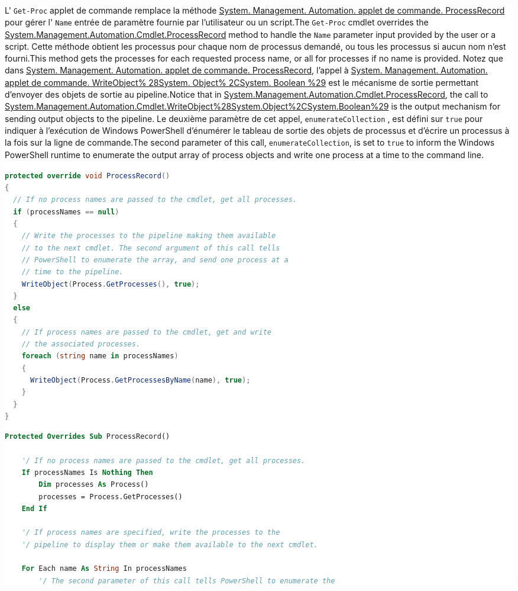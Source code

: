 <span data-ttu-id="4b44f-161">L' `Get-Proc` applet de commande remplace la méthode [System. Management. Automation. applet de commande. ProcessRecord](/dotnet/api/System.Management.Automation.Cmdlet.ProcessRecord) pour gérer l' `Name` entrée de paramètre fournie par l’utilisateur ou un script.</span><span class="sxs-lookup"><span data-stu-id="4b44f-161">The `Get-Proc` cmdlet overrides the [System.Management.Automation.Cmdlet.ProcessRecord](/dotnet/api/System.Management.Automation.Cmdlet.ProcessRecord) method to handle the `Name` parameter input provided by the user or a script.</span></span> <span data-ttu-id="4b44f-162">Cette méthode obtient les processus pour chaque nom de processus demandé, ou tous les processus si aucun nom n’est fourni.</span><span class="sxs-lookup"><span data-stu-id="4b44f-162">This method gets the processes for each requested process name, or all for processes if no name is provided.</span></span> <span data-ttu-id="4b44f-163">Notez que dans [System. Management. Automation. applet de commande. ProcessRecord](/dotnet/api/System.Management.Automation.Cmdlet.ProcessRecord), l’appel à [System. Management. Automation. applet de commande. WriteObject% 28System. Object% 2CSystem. Boolean %29](/dotnet/api/system.management.automation.cmdlet.writeobject?view=powershellsdk-1.1.0#System_Management_Automation_Cmdlet_WriteObject_System_Object_System_Boolean_) est le mécanisme de sortie permettant d’envoyer des objets de sortie au pipeline.</span><span class="sxs-lookup"><span data-stu-id="4b44f-163">Notice that in [System.Management.Automation.Cmdlet.ProcessRecord](/dotnet/api/System.Management.Automation.Cmdlet.ProcessRecord), the call to [System.Management.Automation.Cmdlet.WriteObject%28System.Object%2CSystem.Boolean%29](/dotnet/api/system.management.automation.cmdlet.writeobject?view=powershellsdk-1.1.0#System_Management_Automation_Cmdlet_WriteObject_System_Object_System_Boolean_) is the output mechanism for sending output objects to the pipeline.</span></span> <span data-ttu-id="4b44f-164">Le deuxième paramètre de cet appel, `enumerateCollection` , est défini sur `true` pour indiquer à l’exécution de Windows PowerShell d’énumérer le tableau de sortie des objets de processus et d’écrire un processus à la fois sur la ligne de commande.</span><span class="sxs-lookup"><span data-stu-id="4b44f-164">The second parameter of this call, `enumerateCollection`, is set to `true` to inform the Windows PowerShell runtime to enumerate the output array of process objects and write one process at a time to the command line.</span></span>

```csharp
protected override void ProcessRecord()
{
  // If no process names are passed to the cmdlet, get all processes.
  if (processNames == null)
  {
    // Write the processes to the pipeline making them available
    // to the next cmdlet. The second argument of this call tells
    // PowerShell to enumerate the array, and send one process at a
    // time to the pipeline.
    WriteObject(Process.GetProcesses(), true);
  }
  else
  {
    // If process names are passed to the cmdlet, get and write
    // the associated processes.
    foreach (string name in processNames)
    {
      WriteObject(Process.GetProcessesByName(name), true);
    }
  }
}
```

```vb
Protected Overrides Sub ProcessRecord()

    '/ If no process names are passed to the cmdlet, get all processes.
    If processNames Is Nothing Then
        Dim processes As Process()
        processes = Process.GetProcesses()
    End If

    '/ If process names are specified, write the processes to the
    '/ pipeline to display them or make them available to the next cmdlet.

    For Each name As String In processNames
        '/ The second parameter of this call tells PowerShell to enumerate the
```